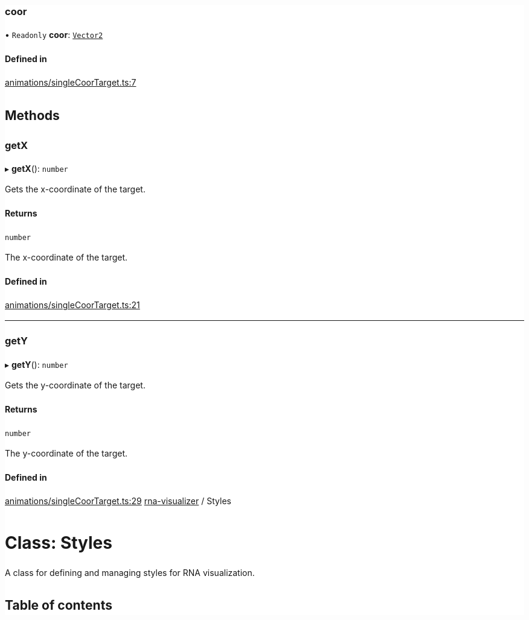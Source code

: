 ### coor

• `Readonly` **coor**: [`Vector2`](Vector2.md)

#### Defined in

[animations/singleCoorTarget.ts:7](https://github.com/michalhercik/rna-visualizer/blob/febfa3b/lib/src/animations/singleCoorTarget.ts#L7)

## Methods

### getX

▸ **getX**(): `number`

Gets the x-coordinate of the target.

#### Returns

`number`

The x-coordinate of the target.

#### Defined in

[animations/singleCoorTarget.ts:21](https://github.com/michalhercik/rna-visualizer/blob/febfa3b/lib/src/animations/singleCoorTarget.ts#L21)

___

### getY

▸ **getY**(): `number`

Gets the y-coordinate of the target.

#### Returns

`number`

The y-coordinate of the target.

#### Defined in

[animations/singleCoorTarget.ts:29](https://github.com/michalhercik/rna-visualizer/blob/febfa3b/lib/src/animations/singleCoorTarget.ts#L29)
[rna-visualizer](../README.md) / Styles

# Class: Styles

A class for defining and managing styles for RNA visualization.

## Table of contents
